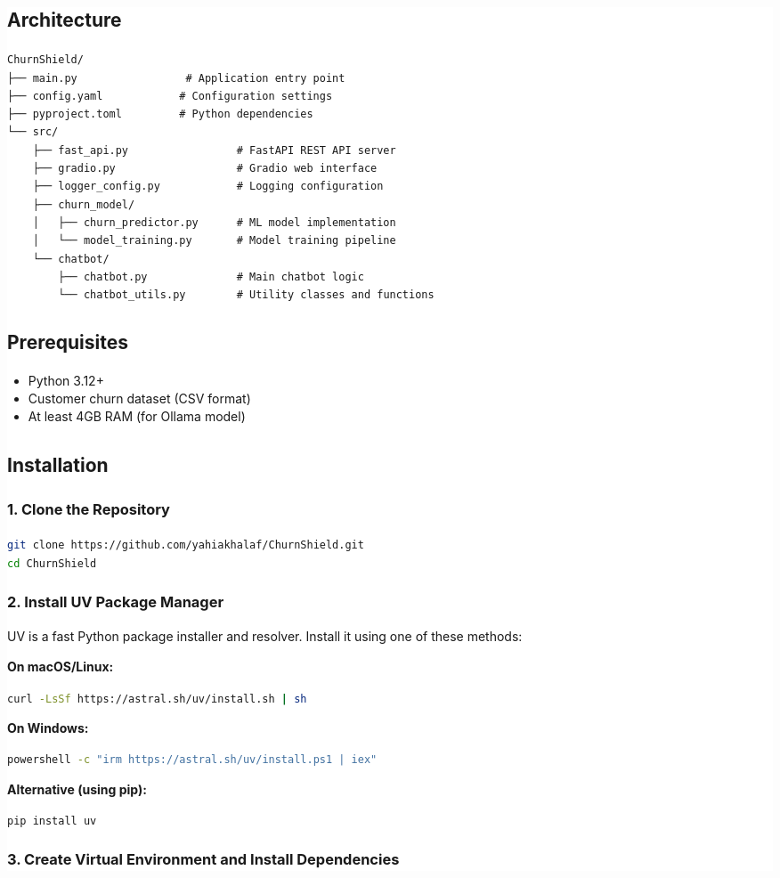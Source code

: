 ## Architecture

```
ChurnShield/
├── main.py                 # Application entry point
├── config.yaml            # Configuration settings
├── pyproject.toml         # Python dependencies
└── src/
    ├── fast_api.py                 # FastAPI REST API server
    ├── gradio.py                   # Gradio web interface
    ├── logger_config.py            # Logging configuration
    ├── churn_model/
    │   ├── churn_predictor.py      # ML model implementation
    │   └── model_training.py       # Model training pipeline
    └── chatbot/
        ├── chatbot.py              # Main chatbot logic
        └── chatbot_utils.py        # Utility classes and functions
```

## Prerequisites

- Python 3.12+
- Customer churn dataset (CSV format)
- At least 4GB RAM (for Ollama model)

## Installation

### 1. Clone the Repository

```bash
git clone https://github.com/yahiakhalaf/ChurnShield.git
cd ChurnShield
```

### 2. Install UV Package Manager

UV is a fast Python package installer and resolver. Install it using one of these methods:

**On macOS/Linux:**
```bash
curl -LsSf https://astral.sh/uv/install.sh | sh
```

**On Windows:**
```bash
powershell -c "irm https://astral.sh/uv/install.ps1 | iex"
```

**Alternative (using pip):**
```bash
pip install uv
```

### 3. Create Virtual Environment and Install Dependencies

